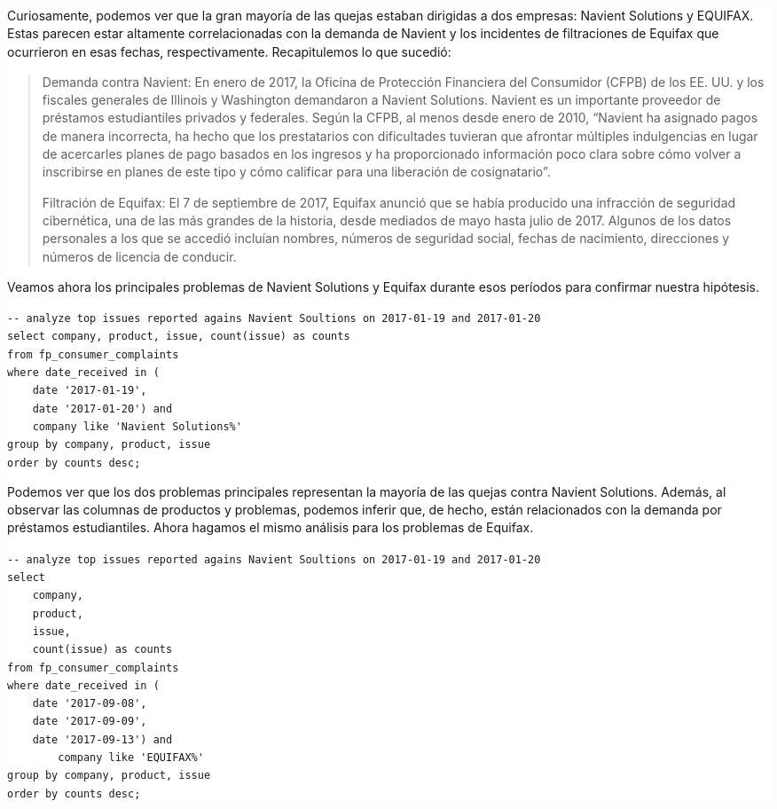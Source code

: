 Curiosamente, podemos ver que la gran mayoría de las quejas estaban dirigidas a dos empresas: Navient Solutions y EQUIFAX. Estas parecen estar altamente correlacionadas con la demanda de Navient y los incidentes de filtraciones de Equifax que ocurrieron en esas fechas, respectivamente. Recapitulemos lo que sucedió:

> Demanda contra Navient: En enero de 2017, la Oficina de Protección Financiera del Consumidor (CFPB) de los EE. UU. y los fiscales generales de Illinois y Washington demandaron a Navient Solutions. Navient es un importante proveedor de préstamos estudiantiles privados y federales. Según la CFPB, al menos desde enero de 2010, “Navient ha asignado pagos de manera incorrecta, ha hecho que los prestatarios con dificultades tuvieran que afrontar múltiples indulgencias en lugar de acercarles planes de pago basados en los ingresos y ha proporcionado información poco clara sobre cómo volver a inscribirse en planes de este tipo y cómo calificar para una liberación de cosignatario”.
>
> Filtración de Equifax: El 7 de septiembre de 2017, Equifax anunció que se había producido una infracción de seguridad cibernética, una de las más grandes de la historia, desde mediados de mayo hasta julio de 2017. Algunos de los datos personales a los que se accedió incluían nombres, números de seguridad social, fechas de nacimiento, direcciones y números de licencia de conducir.

Veamos ahora los principales problemas de Navient Solutions y Equifax durante esos períodos para confirmar nuestra hipótesis.

``` sourceCode
-- analyze top issues reported agains Navient Soultions on 2017-01-19 and 2017-01-20
select company, product, issue, count(issue) as counts
from fp_consumer_complaints
where date_received in (
    date '2017-01-19',
    date '2017-01-20') and
    company like 'Navient Solutions%'
group by company, product, issue
order by counts desc;
```

Podemos ver que los dos problemas principales representan la mayoría de las quejas contra Navient Solutions. Además, al observar las columnas de productos y problemas, podemos inferir que, de hecho, están relacionados con la demanda por préstamos estudiantiles. Ahora hagamos el mismo análisis para los problemas de Equifax.

``` sourceCode
-- analyze top issues reported agains Navient Soultions on 2017-01-19 and 2017-01-20
select
    company,
    product,
    issue,
    count(issue) as counts
from fp_consumer_complaints
where date_received in (
    date '2017-09-08',
    date '2017-09-09',
    date '2017-09-13') and
        company like 'EQUIFAX%'
group by company, product, issue
order by counts desc;
```
